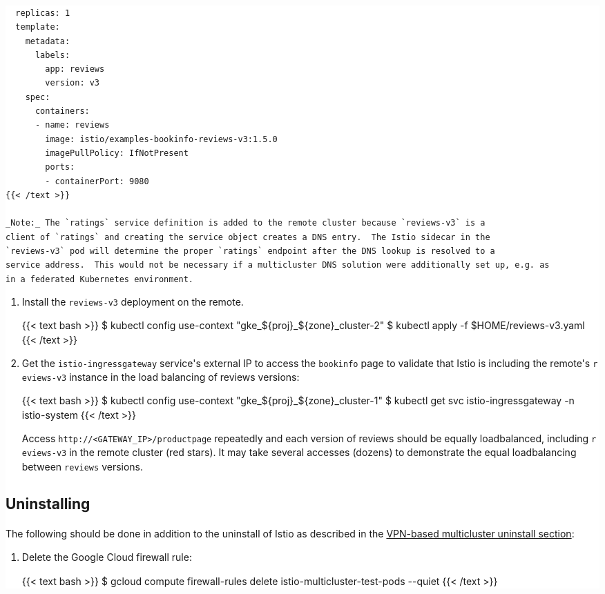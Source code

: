       replicas: 1
      template:
        metadata:
          labels:
            app: reviews
            version: v3
        spec:
          containers:
          - name: reviews
            image: istio/examples-bookinfo-reviews-v3:1.5.0
            imagePullPolicy: IfNotPresent
            ports:
            - containerPort: 9080
    {{< /text >}}

    _Note:_ The `ratings` service definition is added to the remote cluster because `reviews-v3` is a
    client of `ratings` and creating the service object creates a DNS entry.  The Istio sidecar in the
    `reviews-v3` pod will determine the proper `ratings` endpoint after the DNS lookup is resolved to a
    service address.  This would not be necessary if a multicluster DNS solution were additionally set up, e.g. as
    in a federated Kubernetes environment.

1.  Install the `reviews-v3` deployment on the remote.

    {{< text bash >}}
    $ kubectl config use-context "gke_${proj}_${zone}_cluster-2"
    $ kubectl apply -f $HOME/reviews-v3.yaml
    {{< /text >}}

1.  Get the `istio-ingressgateway` service's external IP to access the `bookinfo` page to validate that Istio
    is including the remote's `reviews-v3` instance in the load balancing of reviews versions:

    {{< text bash >}}
    $ kubectl config use-context "gke_${proj}_${zone}_cluster-1"
    $ kubectl get svc istio-ingressgateway -n istio-system
    {{< /text >}}

    Access `http://<GATEWAY_IP>/productpage` repeatedly and each version of reviews should be equally loadbalanced,
    including `reviews-v3` in the remote cluster (red stars).  It may take several accesses (dozens) to demonstrate
    the equal loadbalancing between `reviews` versions.

## Uninstalling

The following should be done in addition to the uninstall of Istio as described in the
[VPN-based multicluster uninstall section](/docs/setup/kubernetes/install/multicluster/vpn/):

1.  Delete the Google Cloud firewall rule:

    {{< text bash >}}
    $ gcloud compute firewall-rules delete istio-multicluster-test-pods --quiet
    {{< /text >}}
